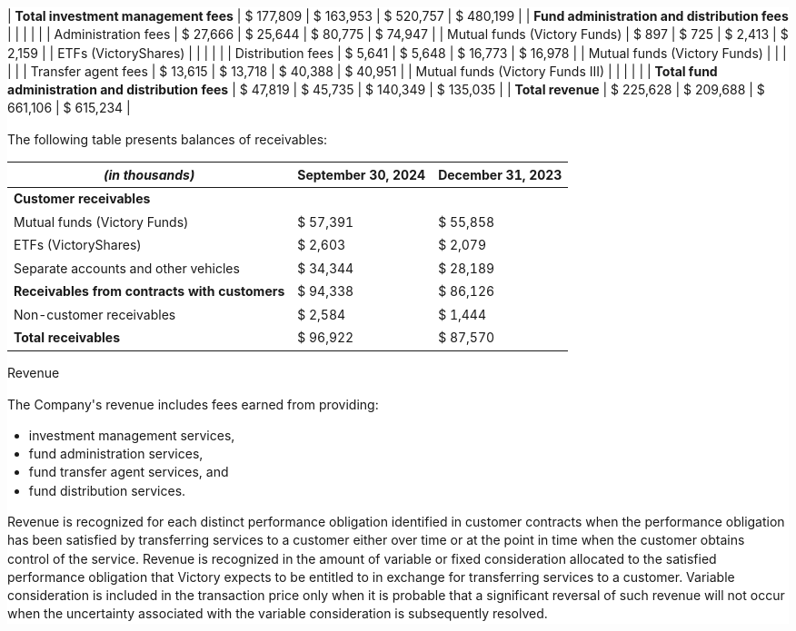 | **Total investment management fees** | $ 177,809                              | $ 163,953                              | $ 520,757                              | $ 480,199                              |
| **Fund administration and distribution fees** |                                       |                                       |                                       |                                       |
| Administration fees                   | $ 27,666                               | $ 25,644                               | $ 80,775                               | $ 74,947                               |
| Mutual funds (Victory Funds)          | $ 897                                 | $ 725                                 | $ 2,413                               | $ 2,159                               |
| ETFs (VictoryShares)                 |                                       |                                       |                                       |                                       |
| Distribution fees                     | $ 5,641                               | $ 5,648                               | $ 16,773                               | $ 16,978                               |
| Mutual funds (Victory Funds)          |                                       |                                       |                                       |                                       |
| Transfer agent fees                   | $ 13,615                               | $ 13,718                               | $ 40,388                               | $ 40,951                               |
| Mutual funds (Victory Funds III)      |                                       |                                       |                                       |                                       |
| **Total fund administration and distribution fees** | $ 47,819                               | $ 45,735                               | $ 140,349                              | $ 135,035                              |
| **Total revenue**                     | $ 225,628                              | $ 209,688                              | $ 661,106                              | $ 615,234                              |

The following table presents balances of receivables:

| *(in thousands)*                      | September 30, 2024 | December 31, 2023 |
|--------------------------------------|----------------------|----------------------|
| **Customer receivables**             |                      |                      |
| Mutual funds (Victory Funds)          | $ 57,391             | $ 55,858             |
| ETFs (VictoryShares)                 | $ 2,603              | $ 2,079              |
| Separate accounts and other vehicles | $ 34,344             | $ 28,189             |
| **Receivables from contracts with customers** | $ 94,338             | $ 86,126             |
| Non-customer receivables             | $ 2,584              | $ 1,444              |
| **Total receivables**                | $ 96,922             | $ 87,570             |

Revenue

The Company's revenue includes fees earned from providing:

* investment management services,
* fund administration services,
* fund transfer agent services, and
* fund distribution services.

Revenue is recognized for each distinct performance obligation identified in customer contracts when the performance obligation has been satisfied by transferring services to a customer either over time or at the point in time when the customer obtains control of the service. Revenue is recognized in the amount of variable or fixed consideration allocated to the satisfied performance obligation that Victory expects to be entitled to in exchange for transferring services to a customer. Variable consideration is included in the transaction price only when it is probable that a significant reversal of such revenue will not occur when the uncertainty associated with the variable consideration is subsequently resolved.
